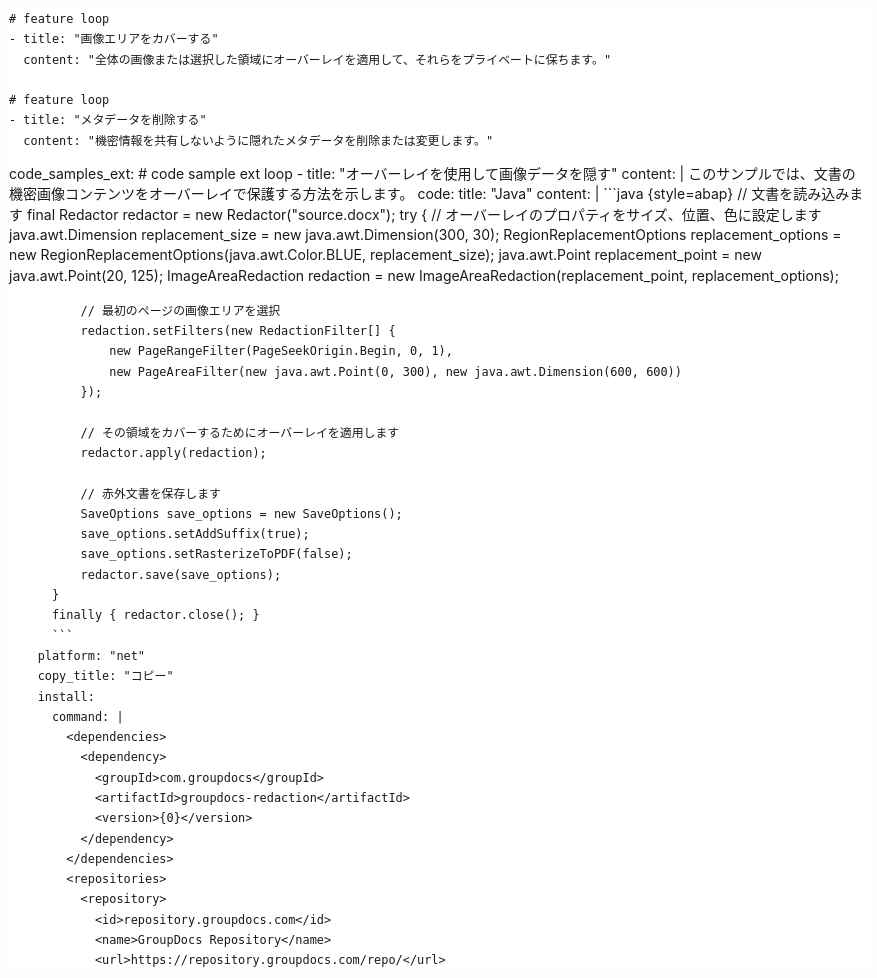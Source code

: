     # feature loop
    - title: "画像エリアをカバーする"
      content: "全体の画像または選択した領域にオーバーレイを適用して、それらをプライベートに保ちます。"

    # feature loop
    - title: "メタデータを削除する"
      content: "機密情報を共有しないように隠れたメタデータを削除または変更します。"
      
  code_samples_ext:
    # code sample ext loop
    - title: "オーバーレイを使用して画像データを隠す"
      content: |
        このサンプルでは、文書の機密画像コンテンツをオーバーレイで保護する方法を示します。
      code:
        title: "Java"
        content: |
          ```java {style=abap}
          //  文書を読み込みます
          final Redactor redactor = new Redactor("source.docx");
          try
          {
              // オーバーレイのプロパティをサイズ、位置、色に設定します
              java.awt.Dimension replacement_size = new java.awt.Dimension(300, 30);
              RegionReplacementOptions replacement_options = 
                new RegionReplacementOptions(java.awt.Color.BLUE, replacement_size);
              java.awt.Point replacement_point = new java.awt.Point(20, 125);
              ImageAreaRedaction redaction = new ImageAreaRedaction(replacement_point, replacement_options);

              // 最初のページの画像エリアを選択
              redaction.setFilters(new RedactionFilter[] {
                  new PageRangeFilter(PageSeekOrigin.Begin, 0, 1),
                  new PageAreaFilter(new java.awt.Point(0, 300), new java.awt.Dimension(600, 600))
              });

              // その領域をカバーするためにオーバーレイを適用します
              redactor.apply(redaction);

              // 赤外文書を保存します
              SaveOptions save_options = new SaveOptions();
              save_options.setAddSuffix(true);
              save_options.setRasterizeToPDF(false);
              redactor.save(save_options);
          }
          finally { redactor.close(); }
          ```
        platform: "net"
        copy_title: "コピー"
        install:
          command: |
            <dependencies>
              <dependency>
                <groupId>com.groupdocs</groupId>
                <artifactId>groupdocs-redaction</artifactId>
                <version>{0}</version>
              </dependency>
            </dependencies>
            <repositories>
              <repository>
                <id>repository.groupdocs.com</id>
                <name>GroupDocs Repository</name>
                <url>https://repository.groupdocs.com/repo/</url>